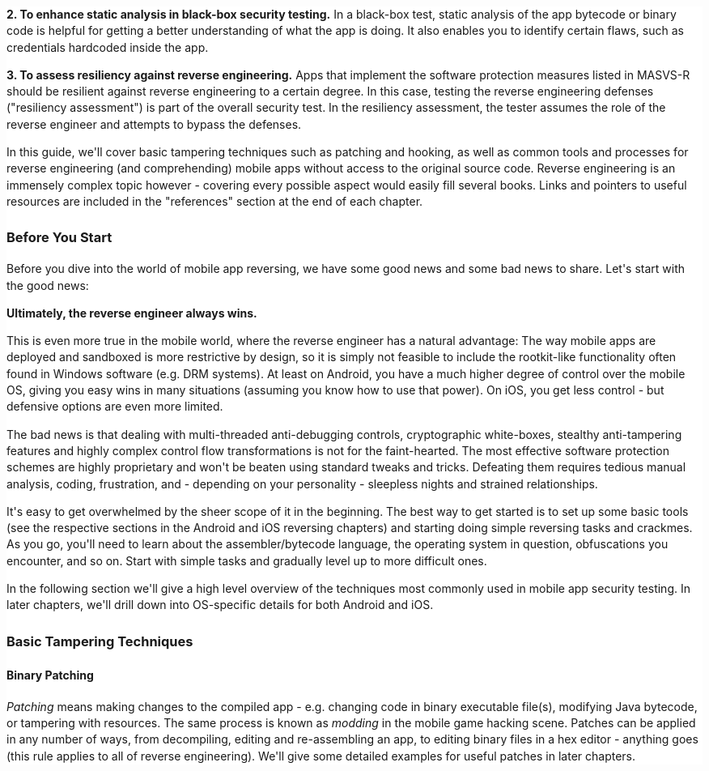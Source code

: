 **2. To enhance static analysis in black-box security testing.** In a black-box test, static analysis of the app bytecode or binary code is helpful for getting a better understanding of what the app is doing. It also enables you to identify certain flaws, such as credentials hardcoded inside the app.

**3. To assess resiliency against reverse engineering.**  Apps that implement the software protection measures listed in MASVS-R should be resilient against reverse engineering to a certain degree. In this case, testing the reverse engineering defenses ("resiliency assessment") is part of the overall security test. In the resiliency assessment, the tester assumes the role of the reverse engineer and attempts to bypass the defenses.

In this guide, we'll cover basic tampering techniques such as patching and hooking, as well as common tools and processes for reverse engineering (and comprehending) mobile apps without access to the original source code. Reverse engineering is an immensely complex topic however - covering every possible aspect would easily fill several books. Links and pointers to useful resources are included in the "references" section at the end of each chapter.

### Before You Start

Before you dive into the world of mobile app reversing, we have some good news and some bad news to share. Let's start with the good news:

**Ultimately, the reverse engineer always wins.**

This is even more true in the mobile world, where the reverse engineer has a natural advantage: The way mobile apps are deployed and sandboxed is more restrictive by design, so it is simply not feasible to include the rootkit-like functionality often found in Windows software (e.g. DRM systems). At least on Android, you have a much higher degree of control over the mobile OS, giving you easy wins in many situations (assuming you know how to use that power). On iOS, you get less control - but defensive options are even more limited.

The bad news is that dealing with multi-threaded anti-debugging controls, cryptographic white-boxes, stealthy anti-tampering features and highly complex control flow transformations is not for the faint-hearted. The most effective software protection schemes are highly proprietary and won't be beaten using standard tweaks and tricks. Defeating them requires tedious manual analysis, coding, frustration, and - depending on your personality - sleepless nights and strained relationships.

It's easy to get overwhelmed by the sheer scope of it in the beginning. The best way to get started is to set up some basic tools (see the respective sections in the Android and iOS reversing chapters) and starting doing simple reversing tasks and crackmes. As you go, you'll need to learn about the assembler/bytecode language, the operating system in question, obfuscations you encounter, and so on. Start with simple tasks and gradually level up to more difficult ones.

In the following section we'll give a high level overview of the techniques most commonly used in mobile app security testing. In later chapters, we'll drill down into OS-specific details for both Android and iOS.

### Basic Tampering Techniques

#### Binary Patching

*Patching* means making changes to the compiled app - e.g. changing code in binary executable file(s), modifying Java bytecode, or tampering with resources. The same process is known as *modding* in the mobile game hacking scene. Patches can be applied in any number of ways, from decompiling, editing and re-assembling an app, to editing binary files in a hex editor - anything goes (this rule applies to all of reverse engineering). We'll give some detailed examples for useful patches in later chapters.
